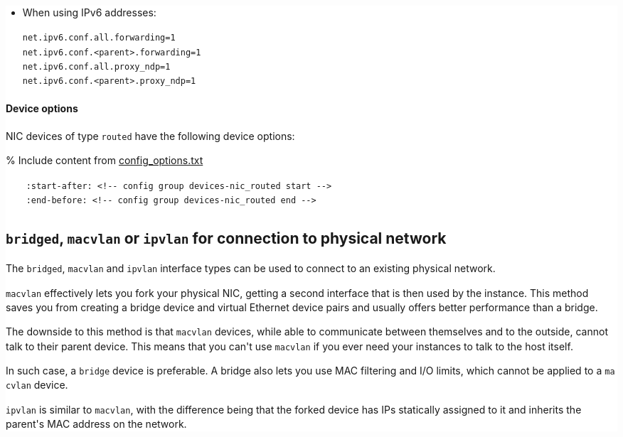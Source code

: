    - When using IPv6 addresses:

     ```
     net.ipv6.conf.all.forwarding=1
     net.ipv6.conf.<parent>.forwarding=1
     net.ipv6.conf.all.proxy_ndp=1
     net.ipv6.conf.<parent>.proxy_ndp=1
     ```

#### Device options

NIC devices of type `routed` have the following device options:

% Include content from [config_options.txt](../config_options.txt)
```{include} ../config_options.txt
    :start-after: <!-- config group devices-nic_routed start -->
    :end-before: <!-- config group devices-nic_routed end -->
```

## `bridged`, `macvlan` or `ipvlan` for connection to physical network

The `bridged`, `macvlan` and `ipvlan` interface types can be used to connect to an existing physical network.

`macvlan` effectively lets you fork your physical NIC, getting a second interface that is then used by the instance.
This method saves you from creating a bridge device and virtual Ethernet device pairs and usually offers better performance than a bridge.

The downside to this method is that `macvlan` devices, while able to communicate between themselves and to the outside, cannot talk to their parent device.
This means that you can't use `macvlan` if you ever need your instances to talk to the host itself.

In such case, a `bridge` device is preferable.
A bridge also lets you use MAC filtering and I/O limits, which cannot be applied to a `macvlan` device.

`ipvlan` is similar to `macvlan`, with the difference being that the forked device has IPs statically assigned to it and inherits the parent's MAC address on the network.
